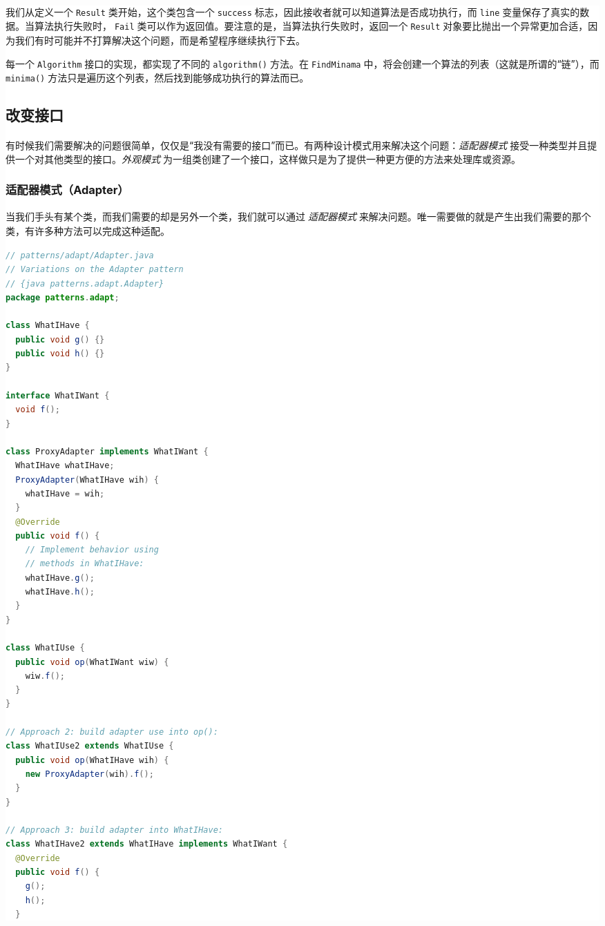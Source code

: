 我们从定义一个 `Result` 类开始，这个类包含一个 `success` 标志，因此接收者就可以知道算法是否成功执行，而 `line` 变量保存了真实的数据。当算法执行失败时， `Fail` 类可以作为返回值。要注意的是，当算法执行失败时，返回一个 `Result` 对象要比抛出一个异常更加合适，因为我们有时可能并不打算解决这个问题，而是希望程序继续执行下去。

每一个 `Algorithm` 接口的实现，都实现了不同的 `algorithm()` 方法。在 `FindMinama` 中，将会创建一个算法的列表（这就是所谓的“链”），而 `minima()` 方法只是遍历这个列表，然后找到能够成功执行的算法而已。


## 改变接口

有时候我们需要解决的问题很简单，仅仅是“我没有需要的接口”而已。有两种设计模式用来解决这个问题：*适配器模式* 接受一种类型并且提供一个对其他类型的接口。*外观模式* 为一组类创建了一个接口，这样做只是为了提供一种更方便的方法来处理库或资源。

### 适配器模式（Adapter）

当我们手头有某个类，而我们需要的却是另外一个类，我们就可以通过 *适配器模式* 来解决问题。唯一需要做的就是产生出我们需要的那个类，有许多种方法可以完成这种适配。

```java
// patterns/adapt/Adapter.java
// Variations on the Adapter pattern
// {java patterns.adapt.Adapter}
package patterns.adapt;

class WhatIHave {
  public void g() {}
  public void h() {}
}

interface WhatIWant {
  void f();
}

class ProxyAdapter implements WhatIWant {
  WhatIHave whatIHave;
  ProxyAdapter(WhatIHave wih) {
    whatIHave = wih;
  }
  @Override
  public void f() {
    // Implement behavior using
    // methods in WhatIHave:
    whatIHave.g();
    whatIHave.h();
  }
}

class WhatIUse {
  public void op(WhatIWant wiw) {
    wiw.f();
  }
}

// Approach 2: build adapter use into op():
class WhatIUse2 extends WhatIUse {
  public void op(WhatIHave wih) {
    new ProxyAdapter(wih).f();
  }
}

// Approach 3: build adapter into WhatIHave:
class WhatIHave2 extends WhatIHave implements WhatIWant {
  @Override
  public void f() {
    g();
    h();
  }
```